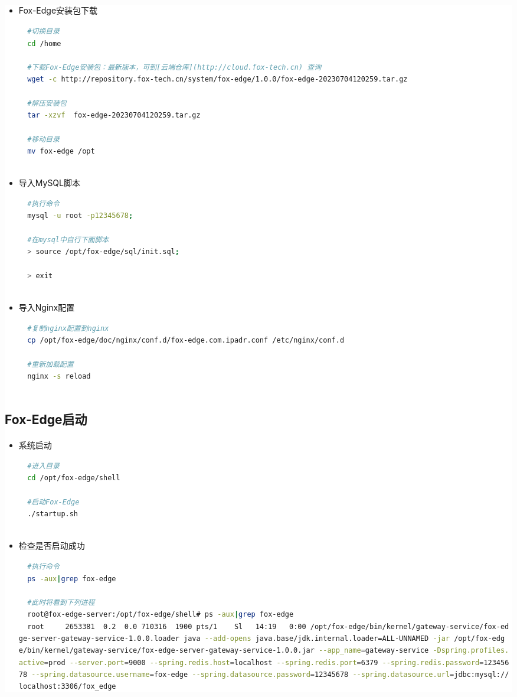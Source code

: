 - Fox-Edge安装包下载

  ```sh
	#切换目录
	cd /home
	
	#下载Fox-Edge安装包：最新版本，可到[云端仓库](http://cloud.fox-tech.cn) 查询
	wget -c http://repository.fox-tech.cn/system/fox-edge/1.0.0/fox-edge-20230704120259.tar.gz

	#解压安装包
	tar -xzvf  fox-edge-20230704120259.tar.gz
	
	#移动目录
	mv fox-edge /opt
	
  ```
  
- 导入MySQL脚本

  ```sh
	#执行命令
	mysql -u root -p12345678;
	
	#在mysql中自行下面脚本
	> source /opt/fox-edge/sql/init.sql;
	
	> exit
	
  ```
- 导入Nginx配置

  ```sh
    #复制nginx配置到nginx
	cp /opt/fox-edge/doc/nginx/conf.d/fox-edge.com.ipadr.conf /etc/nginx/conf.d
	
	#重新加载配置
	nginx -s reload
	
  ```
  
## Fox-Edge启动

- 系统启动

  ```sh
	#进入目录
	cd /opt/fox-edge/shell
	
	#启动Fox-Edge
	./startup.sh
	
  ```
  
- 检查是否启动成功

  ```sh
	#执行命令
	ps -aux|grep fox-edge
	
	#此时将看到下列进程
	root@fox-edge-server:/opt/fox-edge/shell# ps -aux|grep fox-edge
	root     2653381  0.2  0.0 710316  1900 pts/1    Sl   14:19   0:00 /opt/fox-edge/bin/kernel/gateway-service/fox-edge-server-gateway-service-1.0.0.loader java --add-opens java.base/jdk.internal.loader=ALL-UNNAMED -jar /opt/fox-edge/bin/kernel/gateway-service/fox-edge-server-gateway-service-1.0.0.jar --app_name=gateway-service -Dspring.profiles.active=prod --server.port=9000 --spring.redis.host=localhost --spring.redis.port=6379 --spring.redis.password=12345678 --spring.datasource.username=fox-edge --spring.datasource.password=12345678 --spring.datasource.url=jdbc:mysql://localhost:3306/fox_edge
  ```